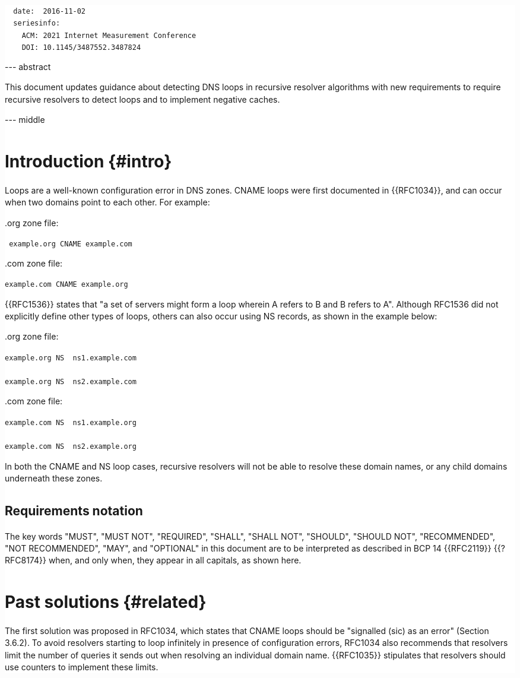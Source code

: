       date:  2016-11-02
      seriesinfo:
        ACM: 2021 Internet Measurement Conference
        DOI: 10.1145/3487552.3487824
     
--- abstract

This document updates guidance about detecting DNS loops in recursive resolver algorithms with new requirements to require recursive resolvers to detect loops and to implement negative caches.

--- middle

Introduction    {#intro}
============

Loops are a well-known configuration error in DNS zones. CNAME loops were first documented in {{RFC1034}}, and can occur when two domains point to each other. For example:

.org zone file:

	 example.org CNAME example.com
	 
.com zone file:

	example.com CNAME example.org
	

{{RFC1536}} states that "a set of servers might form a loop wherein A refers to B and B refers to A". Although RFC1536 did not explicitly define other types of loops, others can also occur using NS records, as shown in the example below:

.org zone file:
	
	example.org NS  ns1.example.com
	
	example.org NS  ns2.example.com

.com zone file:
	
	example.com NS  ns1.example.org
	
    example.com NS  ns2.example.org


In both the CNAME and NS loop cases, recursive resolvers will not be able to resolve these domain names, or any child domains underneath these zones.


## Requirements notation

   The key words "MUST", "MUST NOT", "REQUIRED", "SHALL", "SHALL NOT",
   "SHOULD", "SHOULD NOT", "RECOMMENDED", "NOT RECOMMENDED", "MAY",
   and "OPTIONAL" in this document are to be interpreted as described
   in BCP 14 {{RFC2119}} {{?RFC8174}} when, and only when, they appear
   in all capitals, as shown here.


# Past solutions {#related}

The first solution was proposed in RFC1034, which states that CNAME loops  should be "signalled (sic) as an error" (Section 3.6.2). 
To avoid resolvers starting to loop infinitely in presence of configuration errors,  RFC1034  also recommends that resolvers limit the number of queries it sends out when resolving an individual domain name. {{RFC1035}} stipulates that resolvers should use counters to implement these limits.

